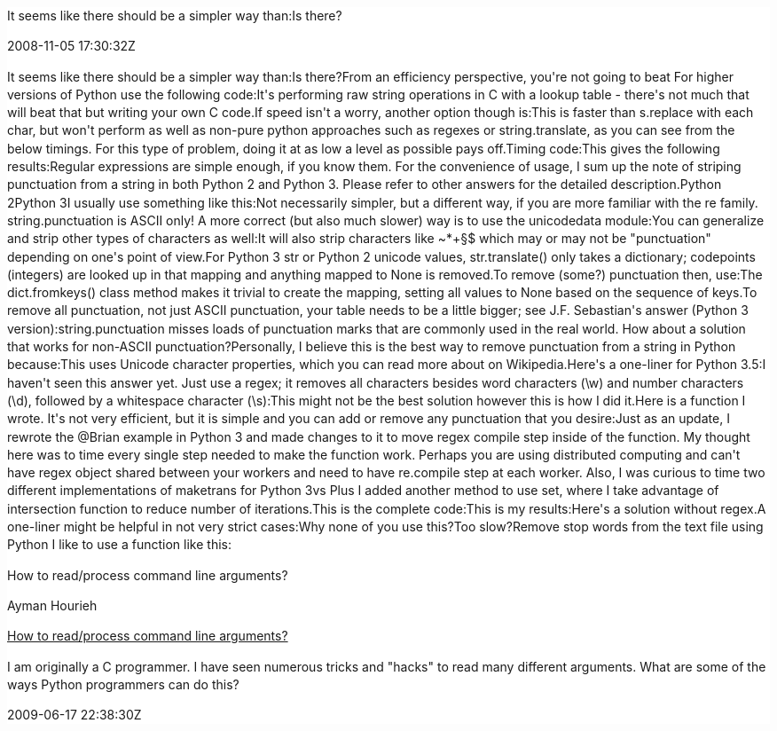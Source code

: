 It seems like there should be a simpler way than:Is there?

2008-11-05 17:30:32Z

It seems like there should be a simpler way than:Is there?From an efficiency perspective, you're not going to beat For higher versions of Python use the following code:It's performing raw string operations in C with a lookup table - there's not much that will beat that but writing your own C code.If speed isn't a worry, another option though is:This is faster than s.replace with each char, but won't perform as well as non-pure python approaches such as regexes or string.translate, as you can see from the below timings.  For this type of problem, doing it at as low a level as possible pays off.Timing code:This gives the following results:Regular expressions are simple enough, if you know them. For the convenience of usage, I sum up the note of striping punctuation from a string in both Python 2 and Python 3. Please refer to other answers for the detailed description.Python 2Python 3I usually use something like this:Not necessarily simpler, but a different way, if you are more familiar with the re family. string.punctuation is ASCII only! A more correct (but also much slower) way is to use the unicodedata module:You can generalize and strip other types of characters as well:It will also strip characters like ~*+§$ which may or may not be "punctuation" depending on one's point of view.For Python 3 str or Python 2 unicode values, str.translate() only takes a dictionary; codepoints (integers) are looked up in that mapping and anything mapped to None is removed.To remove (some?) punctuation then, use:The dict.fromkeys() class method makes it trivial to create the mapping, setting all values to None based on the sequence of keys.To remove all punctuation, not just ASCII punctuation, your table needs to be a little bigger; see J.F. Sebastian's answer (Python 3 version):string.punctuation misses loads of punctuation marks that are commonly used in the real world. How about a solution that works for non-ASCII punctuation?Personally, I believe this is the best way to remove punctuation from a string in Python because:This uses Unicode character properties, which you can read more about on Wikipedia.Here's a one-liner for Python 3.5:I haven't seen this answer yet. Just use a regex; it removes all characters besides word characters (\w) and number characters (\d), followed by a whitespace character (\s):This might not be the best solution however this is how I did it.Here is a function I wrote. It's not very efficient, but it is simple and you can add or remove any punctuation that you desire:Just as an update, I rewrote the @Brian example in Python 3 and made changes to it to move regex compile step inside of the function. My thought here was to time every single step needed to make the function work. Perhaps you are using distributed computing and can't have regex object shared between your workers and need to have re.compile step at each worker. Also, I was curious to time two different implementations of maketrans for Python 3vs Plus I added another method to use set, where I take advantage of intersection function to reduce number of iterations.This is the complete code:This is my results:Here's a solution without regex.A one-liner might be helpful in not very strict cases:Why none of you use this?Too slow?Remove stop words from the text file using Python I like to use a function like this:

How to read/process command line arguments?

Ayman Hourieh

[How to read/process command line arguments?](https://stackoverflow.com/questions/1009860/how-to-read-process-command-line-arguments)

I am originally a C programmer. I have seen numerous tricks and "hacks" to read many different arguments. What are some of the ways Python programmers can do this?

2009-06-17 22:38:30Z
